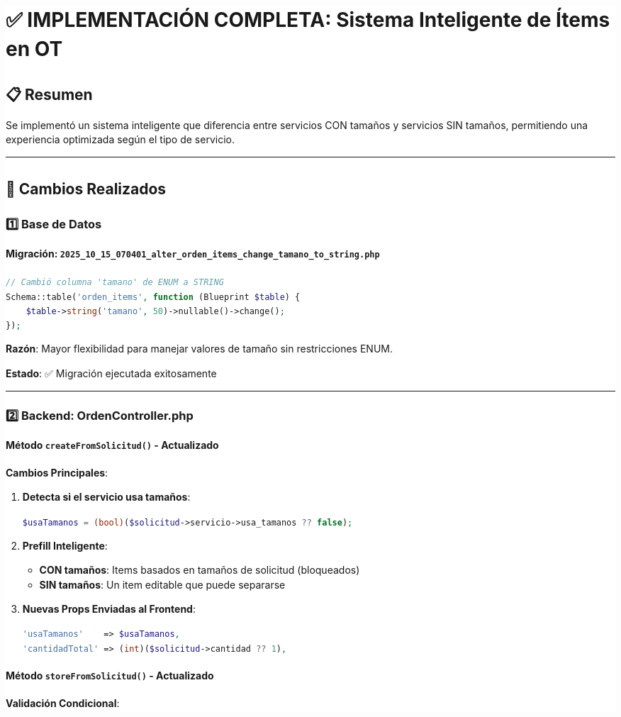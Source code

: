 # ✅ IMPLEMENTACIÓN COMPLETA: Sistema Inteligente de Ítems en OT

## 📋 Resumen

Se implementó un sistema inteligente que diferencia entre servicios CON tamaños y servicios SIN tamaños, permitiendo una experiencia optimizada según el tipo de servicio.

---

## 🎯 Cambios Realizados

### 1️⃣ **Base de Datos**

#### Migración: `2025_10_15_070401_alter_orden_items_change_tamano_to_string.php`

```php
// Cambió columna 'tamano' de ENUM a STRING
Schema::table('orden_items', function (Blueprint $table) {
    $table->string('tamano', 50)->nullable()->change();
});
```

**Razón**: Mayor flexibilidad para manejar valores de tamaño sin restricciones ENUM.

**Estado**: ✅ Migración ejecutada exitosamente

---

### 2️⃣ **Backend: OrdenController.php**

#### Método `createFromSolicitud()` - Actualizado

**Cambios Principales**:

1. **Detecta si el servicio usa tamaños**:
   ```php
   $usaTamanos = (bool)($solicitud->servicio->usa_tamanos ?? false);
   ```

2. **Prefill Inteligente**:
   - **CON tamaños**: Items basados en tamaños de solicitud (bloqueados)
   - **SIN tamaños**: Un item editable que puede separarse

3. **Nuevas Props Enviadas al Frontend**:
   ```php
   'usaTamanos'    => $usaTamanos,
   'cantidadTotal' => (int)($solicitud->cantidad ?? 1),
   ```

#### Método `storeFromSolicitud()` - Actualizado

**Validación Condicional**:
